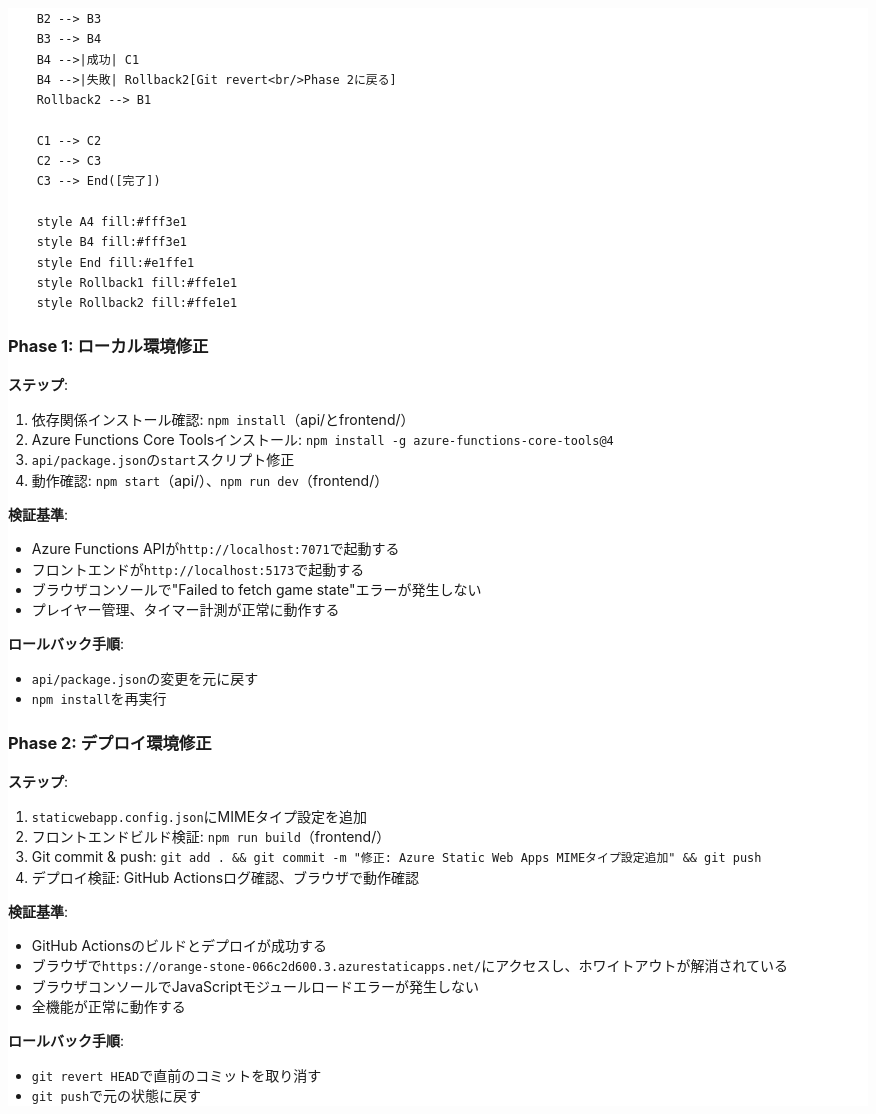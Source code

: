 ```mermaid
    B2 --> B3
    B3 --> B4
    B4 -->|成功| C1
    B4 -->|失敗| Rollback2[Git revert<br/>Phase 2に戻る]
    Rollback2 --> B1

    C1 --> C2
    C2 --> C3
    C3 --> End([完了])

    style A4 fill:#fff3e1
    style B4 fill:#fff3e1
    style End fill:#e1ffe1
    style Rollback1 fill:#ffe1e1
    style Rollback2 fill:#ffe1e1
```

### Phase 1: ローカル環境修正

**ステップ**:
1. 依存関係インストール確認: `npm install`（api/とfrontend/）
2. Azure Functions Core Toolsインストール: `npm install -g azure-functions-core-tools@4`
3. `api/package.json`の`start`スクリプト修正
4. 動作確認: `npm start`（api/）、`npm run dev`（frontend/）

**検証基準**:
- Azure Functions APIが`http://localhost:7071`で起動する
- フロントエンドが`http://localhost:5173`で起動する
- ブラウザコンソールで"Failed to fetch game state"エラーが発生しない
- プレイヤー管理、タイマー計測が正常に動作する

**ロールバック手順**:
- `api/package.json`の変更を元に戻す
- `npm install`を再実行

### Phase 2: デプロイ環境修正

**ステップ**:
1. `staticwebapp.config.json`にMIMEタイプ設定を追加
2. フロントエンドビルド検証: `npm run build`（frontend/）
3. Git commit & push: `git add . && git commit -m "修正: Azure Static Web Apps MIMEタイプ設定追加" && git push`
4. デプロイ検証: GitHub Actionsログ確認、ブラウザで動作確認

**検証基準**:
- GitHub Actionsのビルドとデプロイが成功する
- ブラウザで`https://orange-stone-066c2d600.3.azurestaticapps.net/`にアクセスし、ホワイトアウトが解消されている
- ブラウザコンソールでJavaScriptモジュールロードエラーが発生しない
- 全機能が正常に動作する

**ロールバック手順**:
- `git revert HEAD`で直前のコミットを取り消す
- `git push`で元の状態に戻す
